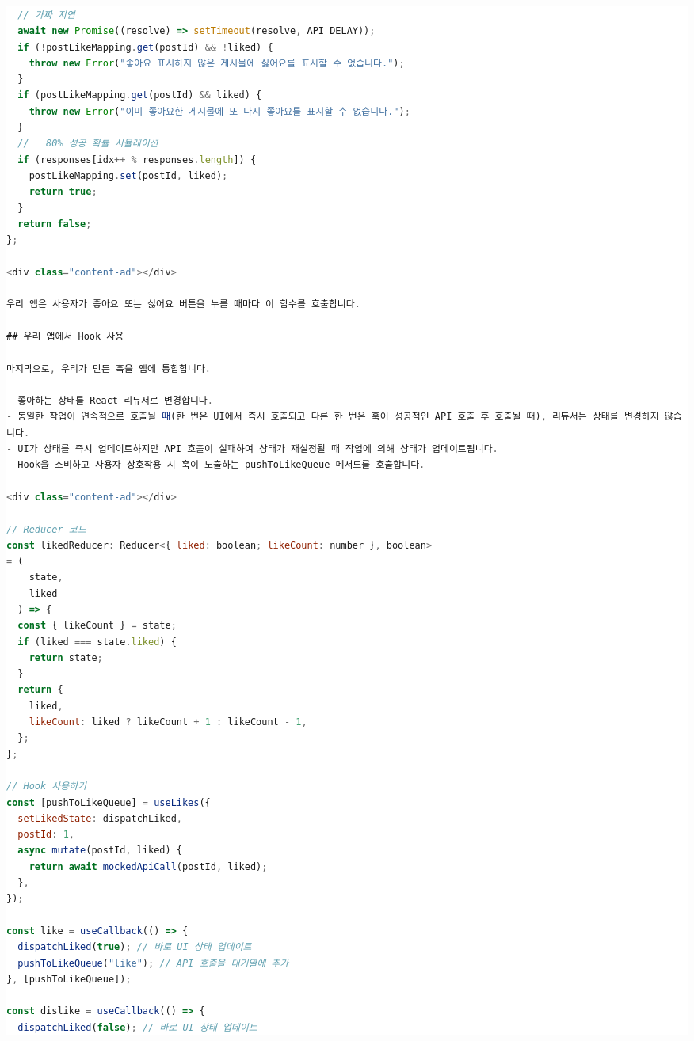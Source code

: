 ```js
  // 가짜 지연
  await new Promise((resolve) => setTimeout(resolve, API_DELAY));
  if (!postLikeMapping.get(postId) && !liked) {
    throw new Error("좋아요 표시하지 않은 게시물에 싫어요를 표시할 수 없습니다.");
  }
  if (postLikeMapping.get(postId) && liked) {
    throw new Error("이미 좋아요한 게시물에 또 다시 좋아요를 표시할 수 없습니다.");
  }
  //   80% 성공 확률 시뮬레이션
  if (responses[idx++ % responses.length]) {
    postLikeMapping.set(postId, liked);
    return true;
  }
  return false;
};

<div class="content-ad"></div>

우리 앱은 사용자가 좋아요 또는 싫어요 버튼을 누를 때마다 이 함수를 호출합니다.

## 우리 앱에서 Hook 사용

마지막으로, 우리가 만든 훅을 앱에 통합합니다.

- 좋아하는 상태를 React 리듀서로 변경합니다.
- 동일한 작업이 연속적으로 호출될 때(한 번은 UI에서 즉시 호출되고 다른 한 번은 훅이 성공적인 API 호출 후 호출될 때), 리듀서는 상태를 변경하지 않습니다.
- UI가 상태를 즉시 업데이트하지만 API 호출이 실패하여 상태가 재설정될 때 작업에 의해 상태가 업데이트됩니다.
- Hook을 소비하고 사용자 상호작용 시 훅이 노출하는 pushToLikeQueue 메서드를 호출합니다.

<div class="content-ad"></div>

// Reducer 코드
const likedReducer: Reducer<{ liked: boolean; likeCount: number }, boolean>
= (
    state,
    liked
  ) => {
  const { likeCount } = state;
  if (liked === state.liked) {
    return state;
  }
  return {
    liked,
    likeCount: liked ? likeCount + 1 : likeCount - 1,
  };
};

// Hook 사용하기
const [pushToLikeQueue] = useLikes({
  setLikedState: dispatchLiked,
  postId: 1,
  async mutate(postId, liked) {
    return await mockedApiCall(postId, liked);
  },
});

const like = useCallback(() => {
  dispatchLiked(true); // 바로 UI 상태 업데이트
  pushToLikeQueue("like"); // API 호출을 대기열에 추가
}, [pushToLikeQueue]);

const dislike = useCallback(() => {
  dispatchLiked(false); // 바로 UI 상태 업데이트
```